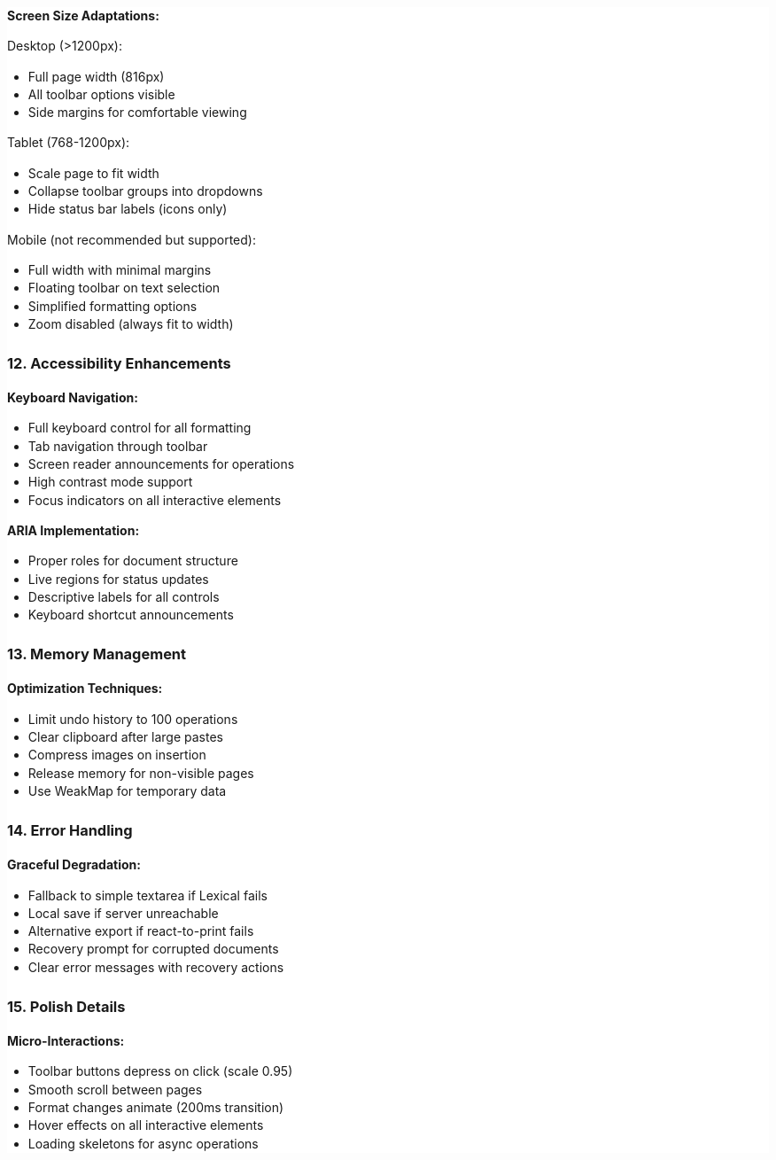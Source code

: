 **Screen Size Adaptations:**

Desktop (>1200px):
- Full page width (816px)
- All toolbar options visible
- Side margins for comfortable viewing

Tablet (768-1200px):
- Scale page to fit width
- Collapse toolbar groups into dropdowns
- Hide status bar labels (icons only)

Mobile (not recommended but supported):
- Full width with minimal margins
- Floating toolbar on text selection
- Simplified formatting options
- Zoom disabled (always fit to width)

### **12. Accessibility Enhancements**

**Keyboard Navigation:**
- Full keyboard control for all formatting
- Tab navigation through toolbar
- Screen reader announcements for operations
- High contrast mode support
- Focus indicators on all interactive elements

**ARIA Implementation:**
- Proper roles for document structure
- Live regions for status updates
- Descriptive labels for all controls
- Keyboard shortcut announcements

### **13. Memory Management**

**Optimization Techniques:**
- Limit undo history to 100 operations
- Clear clipboard after large pastes
- Compress images on insertion
- Release memory for non-visible pages
- Use WeakMap for temporary data

### **14. Error Handling**

**Graceful Degradation:**
- Fallback to simple textarea if Lexical fails
- Local save if server unreachable
- Alternative export if react-to-print fails
- Recovery prompt for corrupted documents
- Clear error messages with recovery actions

### **15. Polish Details**

**Micro-Interactions:**
- Toolbar buttons depress on click (scale 0.95)
- Smooth scroll between pages
- Format changes animate (200ms transition)
- Hover effects on all interactive elements
- Loading skeletons for async operations
